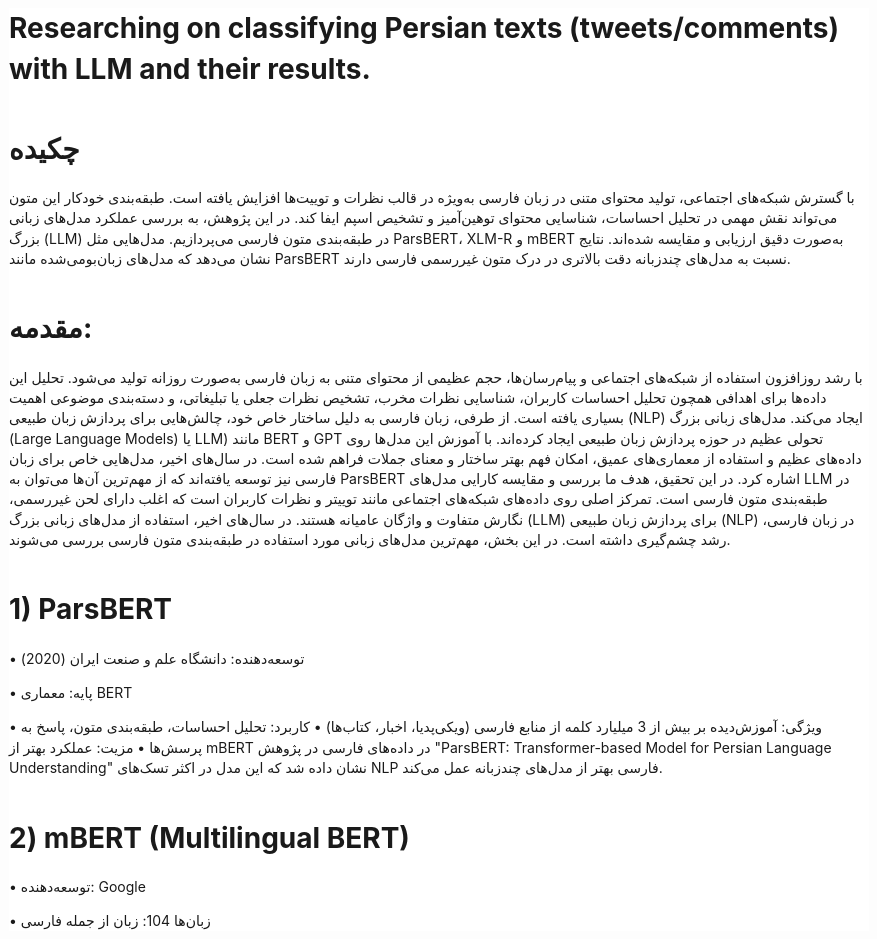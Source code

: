 # Researching on classifying Persian texts (tweets/comments) with LLM and their results.
# چکیده

   با گسترش شبکه‌های اجتماعی، تولید محتوای متنی در زبان فارسی به‌ویژه در قالب نظرات و توییت‌ها افزایش یافته است. طبقه‌بندی خودکار این متون می‌تواند نقش مهمی در تحلیل احساسات، شناسایی محتوای توهین‌آمیز و تشخیص اسپم ایفا کند. در این پژوهش، به بررسی عملکرد مدل‌های زبانی بزرگ (LLM) در طبقه‌بندی متون فارسی می‌پردازیم. 
  مدل‌هایی مثل ParsBERT، XLM-R و mBERT  به‌صورت دقیق ارزیابی و مقایسه شده‌اند. نتایج نشان می‌دهد که مدل‌های زبان‌بومی‌شده مانند ParsBERT نسبت به مدل‌های چندزبانه دقت بالاتری در درک متون غیررسمی فارسی دارند.
  
  # مقدمه:
  
  با رشد روزافزون استفاده از شبکه‌های اجتماعی و پیام‌رسان‌ها، حجم عظیمی از محتوای متنی به زبان فارسی به‌صورت روزانه تولید می‌شود. تحلیل این داده‌ها برای اهدافی همچون تحلیل احساسات کاربران، شناسایی نظرات مخرب، تشخیص نظرات جعلی یا تبلیغاتی، و دسته‌بندی موضوعی اهمیت بسیاری یافته است. از طرفی، زبان فارسی به دلیل ساختار خاص خود، چالش‌هایی برای پردازش زبان طبیعی (NLP) ایجاد می‌کند.
  مدل‌های زبانی بزرگ (Large Language Models) یا LLM) مانند BERT و GPT تحولی عظیم در حوزه پردازش زبان طبیعی ایجاد کرده‌اند. با آموزش این مدل‌ها روی داده‌های عظیم و استفاده از معماری‌های عمیق، امکان فهم بهتر ساختار و معنای جملات فراهم شده است. در سال‌های اخیر، مدل‌هایی خاص برای زبان فارسی نیز توسعه یافته‌اند که از مهم‌ترین آن‌ها می‌توان به ParsBERT اشاره کرد.
  در این تحقیق، هدف ما بررسی و مقایسه کارایی مدل‌های LLM در طبقه‌بندی متون فارسی است. تمرکز اصلی روی داده‌های شبکه‌های اجتماعی مانند توییتر و نظرات کاربران است که اغلب دارای لحن غیررسمی، نگارش متفاوت و واژگان عامیانه هستند. در سال‌های اخیر، استفاده از مدل‌های زبانی بزرگ (LLM) برای پردازش زبان طبیعی (NLP) در زبان فارسی، رشد چشم‌گیری داشته است. در این بخش، مهم‌ترین مدل‌های زبانی مورد استفاده در طبقه‌بندی متون فارسی بررسی می‌شوند.

   
   #  1)	ParsBERT


•	توسعه‌دهنده: دانشگاه علم و صنعت ایران (2020)

•	پایه: معماری BERT

•	ویژگی: آموزش‌دیده بر بیش از 3 میلیارد کلمه از منابع فارسی (ویکی‌پدیا، اخبار، کتاب‌ها)
•	کاربرد: تحلیل احساسات، طبقه‌بندی متون، پاسخ‌ به پرسش‌ها
•	مزیت: عملکرد بهتر از mBERT در داده‌های فارسی
در پژوهش "ParsBERT: Transformer-based Model for Persian Language Understanding" نشان داده شد که این مدل در اکثر تسک‌های NLP فارسی بهتر از مدل‌های چندزبانه عمل می‌کند.



# 2)	mBERT (Multilingual BERT)

•	توسعه‌دهنده: Google 

•	زبان‌ها 104: زبان از جمله فارسی
